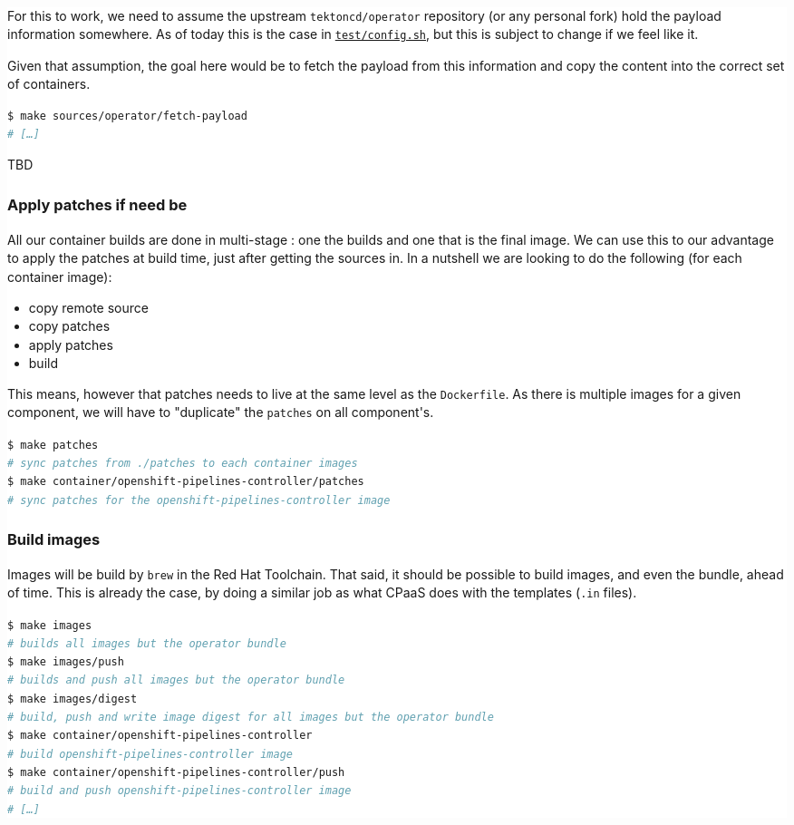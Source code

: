 For this to work, we need to assume the upstream `tektoncd/operator` repository (or any personal fork)
hold the payload information somewhere. As of today this is the case in [`test/config.sh`](https://github.com/tektoncd/operator/blob/main/test/config.sh),
but this is subject to change if we feel like it.

Given that assumption, the goal here would be to fetch the payload from this information and copy the
content into the correct set of containers.

```bash
$ make sources/operator/fetch-payload
# […]
```

TBD

### Apply patches if need be

All our container builds are done in multi-stage : one the builds and one that is the final image.
We can use this to our advantage to apply the patches at build time, just after getting the sources in.
In a nutshell we are looking to do the following (for each container image):

- copy remote source
- copy patches
- apply patches
- build

This means, however that patches needs to live at the same level as the `Dockerfile`. As there is multiple 
images for a given component, we will have to "duplicate" the `patches` on all component's.

```bash 
$ make patches
# sync patches from ./patches to each container images
$ make container/openshift-pipelines-controller/patches
# sync patches for the openshift-pipelines-controller image
```


### Build images

Images will be build by `brew` in the Red Hat Toolchain. That said, it should be possible to build images,
and even the bundle, ahead of time. This is already the case, by doing a similar job as what CPaaS does with
the templates (`.in` files).

```bash 
$ make images
# builds all images but the operator bundle
$ make images/push
# builds and push all images but the operator bundle
$ make images/digest
# build, push and write image digest for all images but the operator bundle
$ make container/openshift-pipelines-controller
# build openshift-pipelines-controller image
$ make container/openshift-pipelines-controller/push
# build and push openshift-pipelines-controller image
# […]
```
